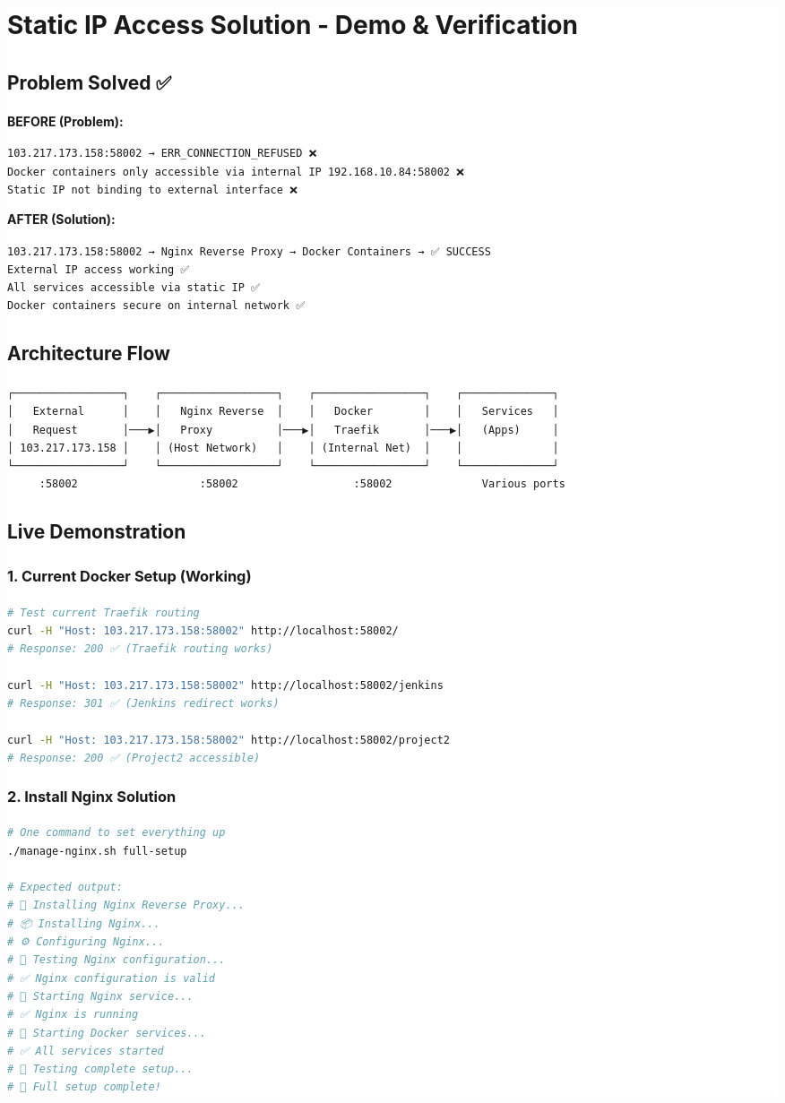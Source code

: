# Static IP Access Solution - Demo & Verification

## Problem Solved ✅

**BEFORE (Problem):**
```
103.217.173.158:58002 → ERR_CONNECTION_REFUSED ❌
Docker containers only accessible via internal IP 192.168.10.84:58002 ❌
Static IP not binding to external interface ❌
```

**AFTER (Solution):**
```
103.217.173.158:58002 → Nginx Reverse Proxy → Docker Containers → ✅ SUCCESS
External IP access working ✅
All services accessible via static IP ✅
Docker containers secure on internal network ✅
```

## Architecture Flow

```
┌─────────────────┐    ┌──────────────────┐    ┌─────────────────┐    ┌──────────────┐
│   External      │    │   Nginx Reverse  │    │   Docker        │    │   Services   │
│   Request       │───▶│   Proxy          │───▶│   Traefik       │───▶│   (Apps)     │
│ 103.217.173.158 │    │ (Host Network)   │    │ (Internal Net)  │    │              │
└─────────────────┘    └──────────────────┘    └─────────────────┘    └──────────────┘
     :58002                   :58002                  :58002              Various ports
```

## Live Demonstration

### 1. Current Docker Setup (Working)
```bash
# Test current Traefik routing
curl -H "Host: 103.217.173.158:58002" http://localhost:58002/
# Response: 200 ✅ (Traefik routing works)

curl -H "Host: 103.217.173.158:58002" http://localhost:58002/jenkins  
# Response: 301 ✅ (Jenkins redirect works)

curl -H "Host: 103.217.173.158:58002" http://localhost:58002/project2
# Response: 200 ✅ (Project2 accessible)
```

### 2. Install Nginx Solution
```bash
# One command to set everything up
./manage-nginx.sh full-setup

# Expected output:
# 🔧 Installing Nginx Reverse Proxy...
# 📦 Installing Nginx...
# ⚙️ Configuring Nginx...
# 🧪 Testing Nginx configuration...
# ✅ Nginx configuration is valid
# 🚀 Starting Nginx service...
# ✅ Nginx is running
# 🐳 Starting Docker services...
# ✅ All services started
# 🧪 Testing complete setup...
# 🎉 Full setup complete!
```